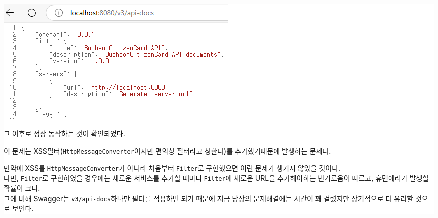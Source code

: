 ![5](/assets/post/2024-09-27/img_4.png)

그 이후로 정상 동작하는 것이 확인되었다.

이 문제는 XSS필터(`HttpMessageConverter`이지만 편의상 필터라고 칭한다)를 추가했기때문에 발생하는 문제다.

만약에 XSS를 `HttpMessageConverter`가 아니라 처음부터 `Filter`로 구현했으면 이런 문제가 생기지 않았을 것이다.  
다만, `Filter`로 구현하였을 경우에는 새로운 서비스를 추가할 때마다 `Filter`에 새로운 URL을 추가해야하는 번거로움이 따르고, 휴먼에러가 발생할 확률이 크다.  
그에 비해 Swagger는 `v3/api-docs`하나만 필터를 적용하면 되기 때문에 지금 당장의 문제해결에는 시간이 꽤 걸렸지만 장기적으로 더 유리할 것으로 보인다.

